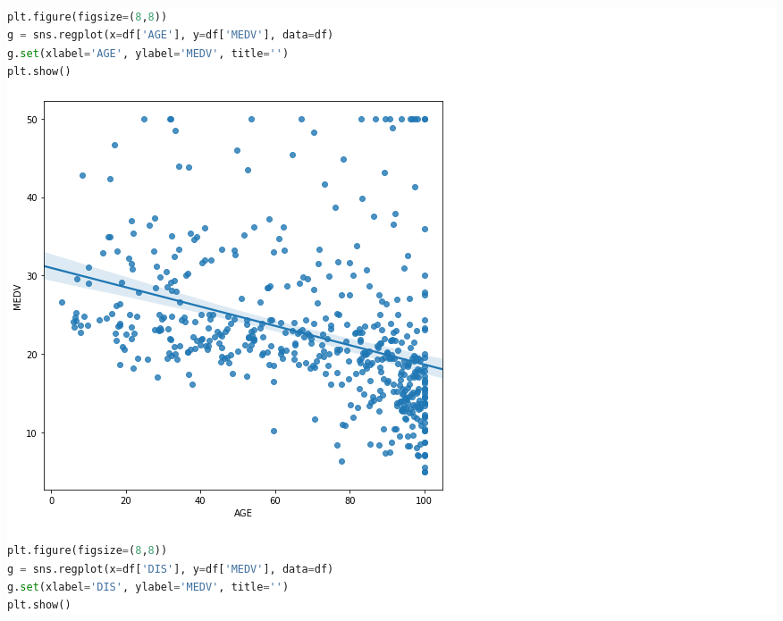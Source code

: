 


```python
plt.figure(figsize=(8,8))
g = sns.regplot(x=df['AGE'], y=df['MEDV'], data=df)
g.set(xlabel='AGE', ylabel='MEDV', title='')
plt.show()
```


    
![png](analysis_of_boston_house_prices_files/analysis_of_boston_house_prices_18_0.png)
    



```python
plt.figure(figsize=(8,8))
g = sns.regplot(x=df['DIS'], y=df['MEDV'], data=df)
g.set(xlabel='DIS', ylabel='MEDV', title='')
plt.show()
```


    